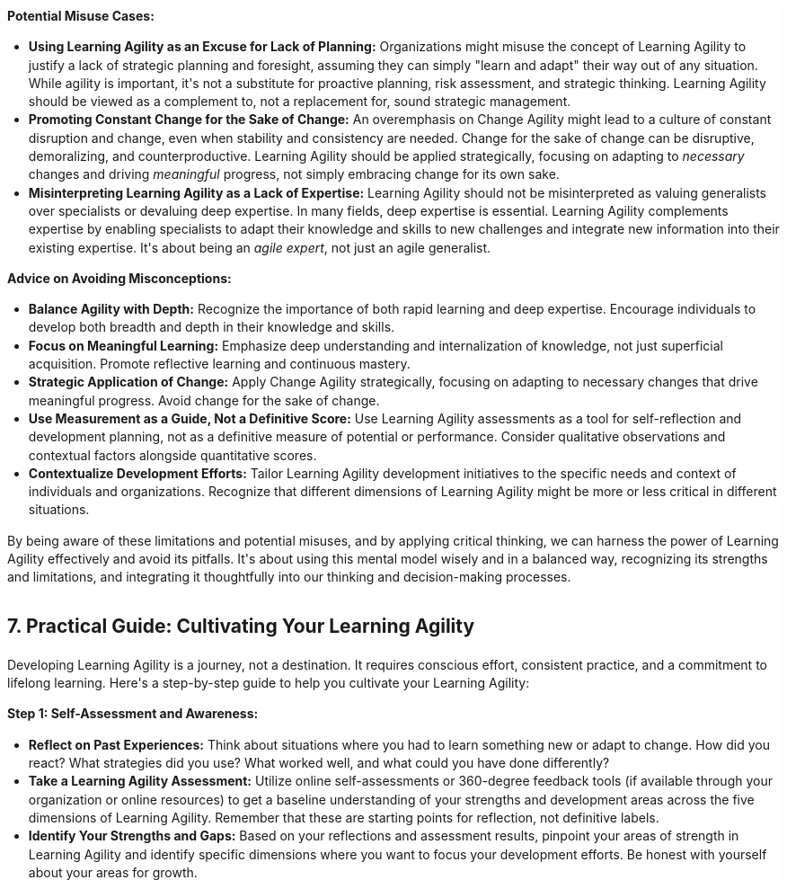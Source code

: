 **Potential Misuse Cases:**

*   **Using Learning Agility as an Excuse for Lack of Planning:**  Organizations might misuse the concept of Learning Agility to justify a lack of strategic planning and foresight, assuming they can simply "learn and adapt" their way out of any situation.  While agility is important, it's not a substitute for proactive planning, risk assessment, and strategic thinking.  Learning Agility should be viewed as a complement to, not a replacement for, sound strategic management.
*   **Promoting Constant Change for the Sake of Change:**  An overemphasis on Change Agility might lead to a culture of constant disruption and change, even when stability and consistency are needed.  Change for the sake of change can be disruptive, demoralizing, and counterproductive.  Learning Agility should be applied strategically, focusing on adapting to *necessary* changes and driving *meaningful* progress, not simply embracing change for its own sake.
*   **Misinterpreting Learning Agility as a Lack of Expertise:**  Learning Agility should not be misinterpreted as valuing generalists over specialists or devaluing deep expertise.  In many fields, deep expertise is essential.  Learning Agility complements expertise by enabling specialists to adapt their knowledge and skills to new challenges and integrate new information into their existing expertise.  It's about being an *agile expert*, not just an agile generalist.

**Advice on Avoiding Misconceptions:**

*   **Balance Agility with Depth:**  Recognize the importance of both rapid learning and deep expertise.  Encourage individuals to develop both breadth and depth in their knowledge and skills.
*   **Focus on Meaningful Learning:**  Emphasize deep understanding and internalization of knowledge, not just superficial acquisition.  Promote reflective learning and continuous mastery.
*   **Strategic Application of Change:**  Apply Change Agility strategically, focusing on adapting to necessary changes that drive meaningful progress. Avoid change for the sake of change.
*   **Use Measurement as a Guide, Not a Definitive Score:**  Use Learning Agility assessments as a tool for self-reflection and development planning, not as a definitive measure of potential or performance.  Consider qualitative observations and contextual factors alongside quantitative scores.
*   **Contextualize Development Efforts:**  Tailor Learning Agility development initiatives to the specific needs and context of individuals and organizations.  Recognize that different dimensions of Learning Agility might be more or less critical in different situations.

By being aware of these limitations and potential misuses, and by applying critical thinking, we can harness the power of Learning Agility effectively and avoid its pitfalls.  It's about using this mental model wisely and in a balanced way, recognizing its strengths and limitations, and integrating it thoughtfully into our thinking and decision-making processes.

## 7. Practical Guide: Cultivating Your Learning Agility

Developing Learning Agility is a journey, not a destination. It requires conscious effort, consistent practice, and a commitment to lifelong learning.  Here's a step-by-step guide to help you cultivate your Learning Agility:

**Step 1: Self-Assessment and Awareness:**

*   **Reflect on Past Experiences:** Think about situations where you had to learn something new or adapt to change.  How did you react? What strategies did you use? What worked well, and what could you have done differently?
*   **Take a Learning Agility Assessment:** Utilize online self-assessments or 360-degree feedback tools (if available through your organization or online resources) to get a baseline understanding of your strengths and development areas across the five dimensions of Learning Agility.  Remember that these are starting points for reflection, not definitive labels.
*   **Identify Your Strengths and Gaps:** Based on your reflections and assessment results, pinpoint your areas of strength in Learning Agility and identify specific dimensions where you want to focus your development efforts. Be honest with yourself about your areas for growth.
